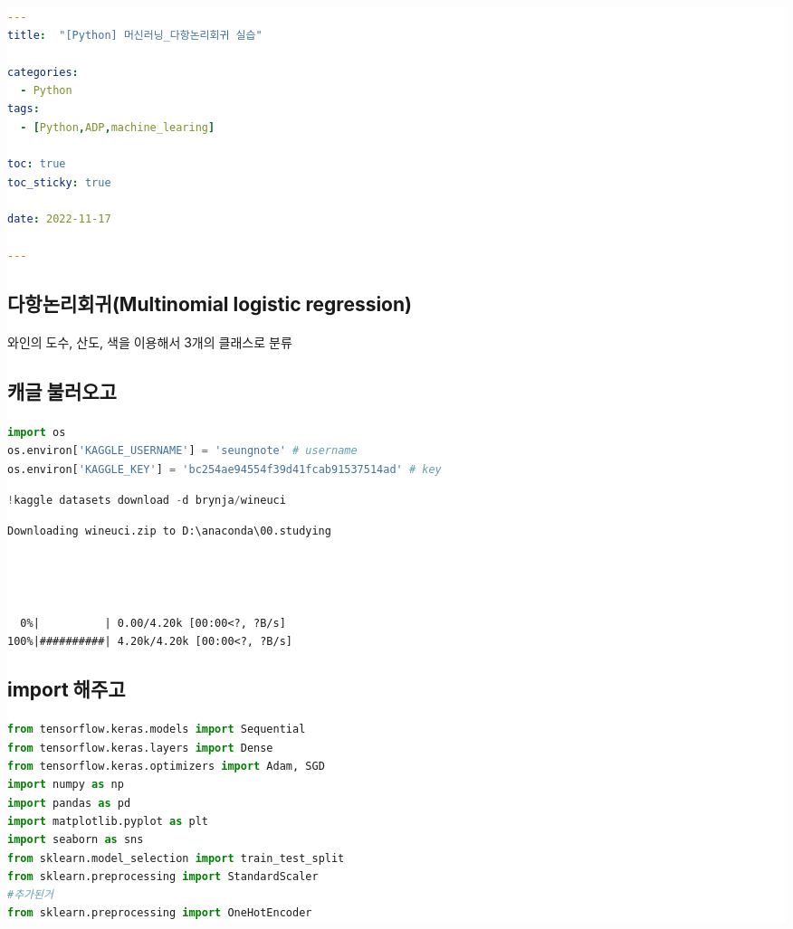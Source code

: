 ```yaml
---
title:  "[Python] 머신러닝_다항논리회귀 실습" 

categories:
  - Python
tags:
  - [Python,ADP,machine_learing]

toc: true
toc_sticky: true

date: 2022-11-17

---
```

## 다항논리회귀(Multinomial logistic regression)
와인의 도수, 산도, 색을 이용해서 3개의 클래스로 분류 

## 캐글 불러오고


```python
import os
os.environ['KAGGLE_USERNAME'] = 'seungnote' # username
os.environ['KAGGLE_KEY'] = 'bc254ae94554f39d41fcab91537514ad' # key
```


```python
!kaggle datasets download -d brynja/wineuci
```

    Downloading wineuci.zip to D:\anaconda\00.studying
    
    

    
      0%|          | 0.00/4.20k [00:00<?, ?B/s]
    100%|##########| 4.20k/4.20k [00:00<?, ?B/s]
    

## import 해주고


```python
from tensorflow.keras.models import Sequential
from tensorflow.keras.layers import Dense
from tensorflow.keras.optimizers import Adam, SGD
import numpy as np
import pandas as pd
import matplotlib.pyplot as plt 
import seaborn as sns
from sklearn.model_selection import train_test_split
from sklearn.preprocessing import StandardScaler
#추가된거 
from sklearn.preprocessing import OneHotEncoder
```
